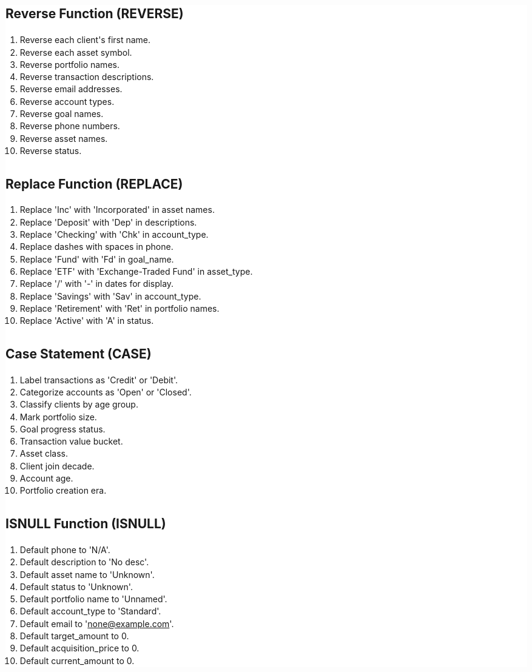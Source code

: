 ## Reverse Function (REVERSE)
1. Reverse each client's first name.
2. Reverse each asset symbol.
3. Reverse portfolio names.
4. Reverse transaction descriptions.
5. Reverse email addresses.
6. Reverse account types.
7. Reverse goal names.
8. Reverse phone numbers.
9. Reverse asset names.
10. Reverse status.

## Replace Function (REPLACE)
1. Replace 'Inc' with 'Incorporated' in asset names.
2. Replace 'Deposit' with 'Dep' in descriptions.
3. Replace 'Checking' with 'Chk' in account_type.
4. Replace dashes with spaces in phone.
5. Replace 'Fund' with 'Fd' in goal_name.
6. Replace 'ETF' with 'Exchange-Traded Fund' in asset_type.
7. Replace '/' with '-' in dates for display.
8. Replace 'Savings' with 'Sav' in account_type.
9. Replace 'Retirement' with 'Ret' in portfolio names.
10. Replace 'Active' with 'A' in status.

## Case Statement (CASE)
1. Label transactions as 'Credit' or 'Debit'.
2. Categorize accounts as 'Open' or 'Closed'.
3. Classify clients by age group.
4. Mark portfolio size.
5. Goal progress status.
6. Transaction value bucket.
7. Asset class.
8. Client join decade.
9. Account age.
10. Portfolio creation era.

## ISNULL Function (ISNULL)
1. Default phone to 'N/A'.
2. Default description to 'No desc'.
3. Default asset name to 'Unknown'.
4. Default status to 'Unknown'.
5. Default portfolio name to 'Unnamed'.
6. Default account_type to 'Standard'.
7. Default email to 'none@example.com'.
8. Default target_amount to 0.
9. Default acquisition_price to 0.
10. Default current_amount to 0.
